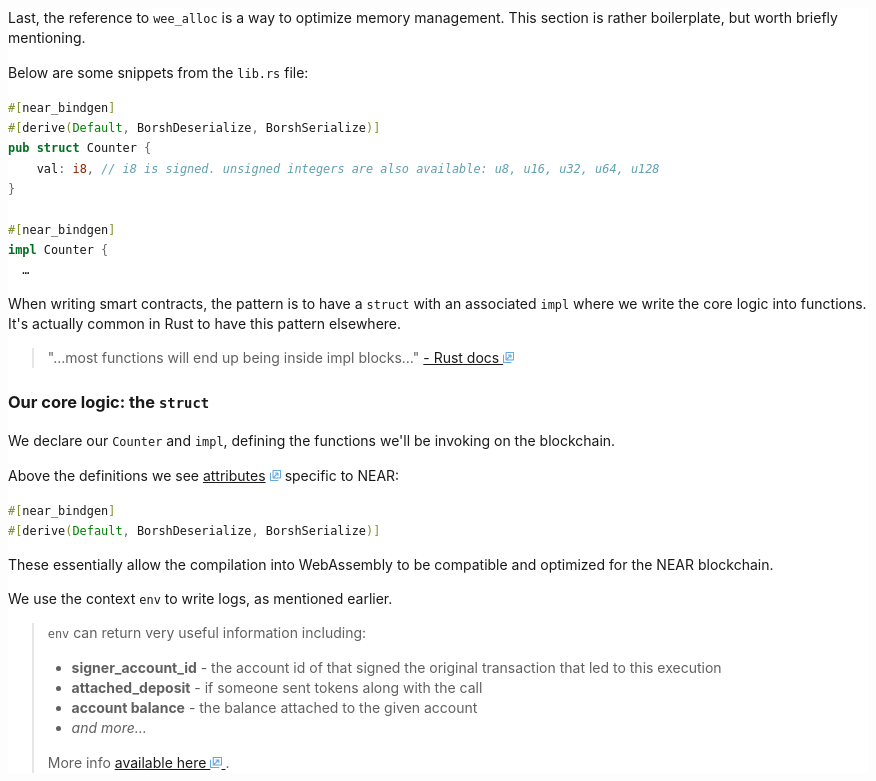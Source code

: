 Last, the reference to `wee_alloc` is a way to optimize memory management. This section is rather boilerplate, but worth briefly mentioning.

Below are some snippets from the `lib.rs` file:

```rust
#[near_bindgen]
#[derive(Default, BorshDeserialize, BorshSerialize)]
pub struct Counter {
    val: i8, // i8 is signed. unsigned integers are also available: u8, u16, u32, u64, u128
}

#[near_bindgen]
impl Counter {    
  … 
```

When writing smart contracts, the pattern is to have a `struct` with an associated `impl` where we write the core logic into functions. It's actually common in Rust to have this pattern elsewhere.

<blockquote class="info">
  "…most functions will end up being inside impl blocks…"
  <a href="https://doc.rust-lang.org/std/keyword.fn.html" target="_blank">- Rust docs <img src="../assets/icon-link.png" alt="^" style="display: inline; width: 0.8rem;"/> </a>
</blockquote>

### Our core logic: the `struct`

We declare our `Counter` and `impl`, defining the functions we'll be invoking on the blockchain.

Above the definitions we see [attributes](https://doc.rust-lang.org/reference/attributes.html) <img src="../assets/icon-link.png" alt="^" style="display: inline; width: 0.8rem;"/>  specific to NEAR:

```rust
#[near_bindgen]
#[derive(Default, BorshDeserialize, BorshSerialize)]
```

These essentially allow the compilation into WebAssembly to be compatible and optimized for the NEAR blockchain.

We use the context `env` to write logs, as mentioned earlier.

<blockquote class="lesson">
<code>env</code> can return very useful information including:
<ul>
  <li><strong>signer_account_id</strong> - the account id of that signed the original transaction that led to this execution</li>
  <li><strong>attached_deposit</strong> - if someone sent tokens along with the call</li>
  <li><strong>account balance</strong> - the balance attached to the given account</li>
  <li><em>and more…</em></li>
</ul>
<p>More info <a href="https://nomicon.io/index.html" target="_blank">available here <img src="../assets/icon-link.png" alt="^" style="display: inline; width: 0.8rem;"/> </a>.</p>
</blockquote>
